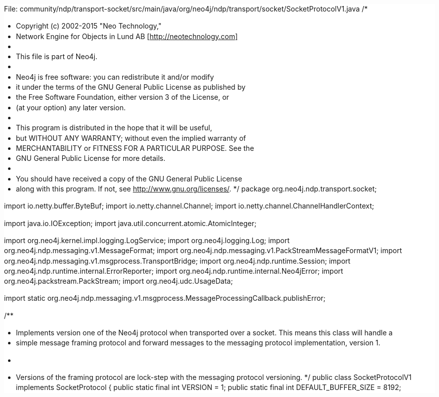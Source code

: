 
File: community/ndp/transport-socket/src/main/java/org/neo4j/ndp/transport/socket/SocketProtocolV1.java
/*
 * Copyright (c) 2002-2015 "Neo Technology,"
 * Network Engine for Objects in Lund AB [http://neotechnology.com]
 *
 * This file is part of Neo4j.
 *
 * Neo4j is free software: you can redistribute it and/or modify
 * it under the terms of the GNU General Public License as published by
 * the Free Software Foundation, either version 3 of the License, or
 * (at your option) any later version.
 *
 * This program is distributed in the hope that it will be useful,
 * but WITHOUT ANY WARRANTY; without even the implied warranty of
 * MERCHANTABILITY or FITNESS FOR A PARTICULAR PURPOSE.  See the
 * GNU General Public License for more details.
 *
 * You should have received a copy of the GNU General Public License
 * along with this program.  If not, see <http://www.gnu.org/licenses/>.
 */
package org.neo4j.ndp.transport.socket;

import io.netty.buffer.ByteBuf;
import io.netty.channel.Channel;
import io.netty.channel.ChannelHandlerContext;

import java.io.IOException;
import java.util.concurrent.atomic.AtomicInteger;

import org.neo4j.kernel.impl.logging.LogService;
import org.neo4j.logging.Log;
import org.neo4j.ndp.messaging.v1.MessageFormat;
import org.neo4j.ndp.messaging.v1.PackStreamMessageFormatV1;
import org.neo4j.ndp.messaging.v1.msgprocess.TransportBridge;
import org.neo4j.ndp.runtime.Session;
import org.neo4j.ndp.runtime.internal.ErrorReporter;
import org.neo4j.ndp.runtime.internal.Neo4jError;
import org.neo4j.packstream.PackStream;
import org.neo4j.udc.UsageData;

import static org.neo4j.ndp.messaging.v1.msgprocess.MessageProcessingCallback.publishError;

/**
 * Implements version one of the Neo4j protocol when transported over a socket. This means this class will handle a
 * simple message framing protocol and forward messages to the messaging protocol implementation, version 1.
 * <p/>
 * Versions of the framing protocol are lock-step with the messaging protocol versioning.
 */
public class SocketProtocolV1 implements SocketProtocol
{
    public static final int VERSION = 1;
    public static final int DEFAULT_BUFFER_SIZE = 8192;
